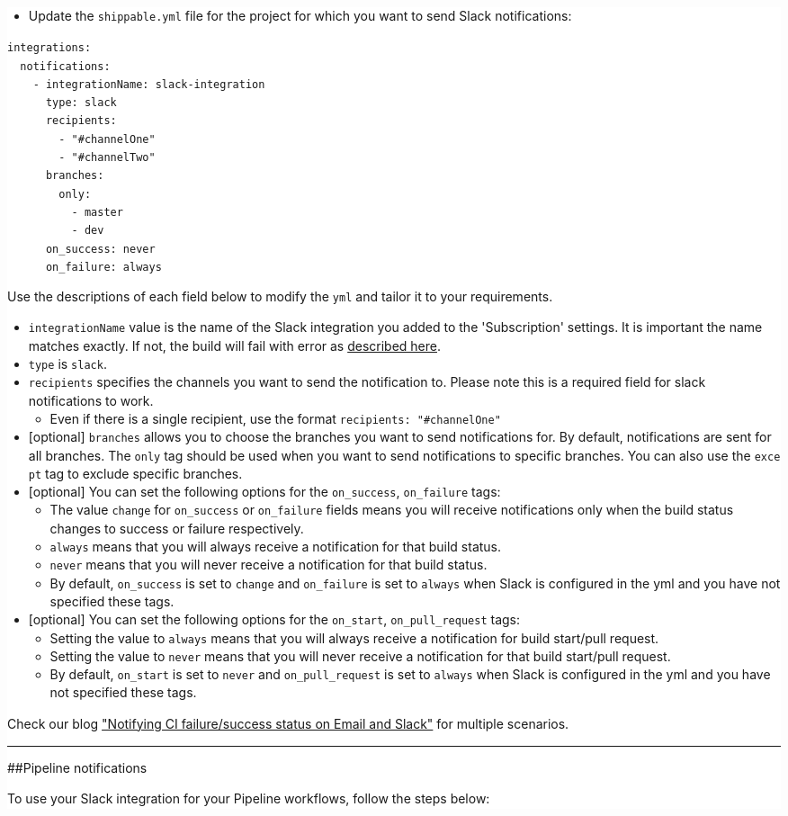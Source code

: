 * Update the `shippable.yml` file for the project for which you want to send Slack notifications:

```
integrations:
  notifications:
    - integrationName: slack-integration
      type: slack
      recipients:
        - "#channelOne"
        - "#channelTwo"
      branches:
        only:
          - master
          - dev
      on_success: never
      on_failure: always
```
Use the descriptions of each field below to modify the `yml` and tailor it to your requirements.

- `integrationName` value is the name of the Slack integration you added to the 'Subscription' settings. It is important the name matches exactly. If not, the build will fail with error as [described here](/ci/troubleshoot/#integration-name-specified-in-yml-does-not-match).
- `type` is `slack`.
- `recipients` specifies the channels you want to send the notification to. Please note this is a required field for slack notifications to work.
     - Even if there is a single recipient, use the format `recipients: "#channelOne"`
- [optional] `branches` allows you to choose the branches you want to send notifications for. By default, notifications are sent for all branches. The `only` tag should be used when you want to send notifications to specific branches. You can also use the `except` tag to exclude specific branches.
- [optional] You can set the following options for the `on_success`, `on_failure` tags:
     - The value `change` for `on_success` or `on_failure` fields means you will receive notifications only when the build status changes to success or failure respectively.
     - `always` means that you will always receive a notification for that build status.
     - `never` means that you will never receive a notification for that build status.
     - By default, `on_success` is set to `change` and `on_failure` is set to `always` when Slack is configured in the yml and you have not specified these tags.
- [optional] You can set the following options for the `on_start`, `on_pull_request` tags:
     - Setting the value to `always` means that you will always receive a notification for build start/pull request.
     - Setting the value to `never` means that you will never receive a notification for that build start/pull request.
     - By default, `on_start` is set to `never` and `on_pull_request` is set to `always` when Slack is configured in the yml and you have not specified these tags.


Check our blog ["Notifying CI failure/success status on Email and Slack"](http://blog.shippable.com/notifying-ci-failure/success-status-on-email-slack) for multiple scenarios.


---

##Pipeline notifications

To use your Slack integration for your Pipeline workflows, follow the steps below:
